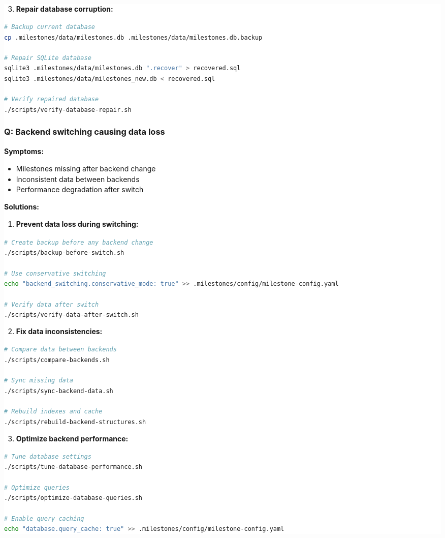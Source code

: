 3. **Repair database corruption:**
```bash
# Backup current database
cp .milestones/data/milestones.db .milestones/data/milestones.db.backup

# Repair SQLite database
sqlite3 .milestones/data/milestones.db ".recover" > recovered.sql
sqlite3 .milestones/data/milestones_new.db < recovered.sql

# Verify repaired database
./scripts/verify-database-repair.sh
```

### Q: Backend switching causing data loss

**Symptoms:**
- Milestones missing after backend change
- Inconsistent data between backends
- Performance degradation after switch

**Solutions:**

1. **Prevent data loss during switching:**
```bash
# Create backup before any backend change
./scripts/backup-before-switch.sh

# Use conservative switching
echo "backend_switching.conservative_mode: true" >> .milestones/config/milestone-config.yaml

# Verify data after switch
./scripts/verify-data-after-switch.sh
```

2. **Fix data inconsistencies:**
```bash
# Compare data between backends
./scripts/compare-backends.sh

# Sync missing data
./scripts/sync-backend-data.sh

# Rebuild indexes and cache
./scripts/rebuild-backend-structures.sh
```

3. **Optimize backend performance:**
```bash
# Tune database settings
./scripts/tune-database-performance.sh

# Optimize queries
./scripts/optimize-database-queries.sh

# Enable query caching
echo "database.query_cache: true" >> .milestones/config/milestone-config.yaml
```
